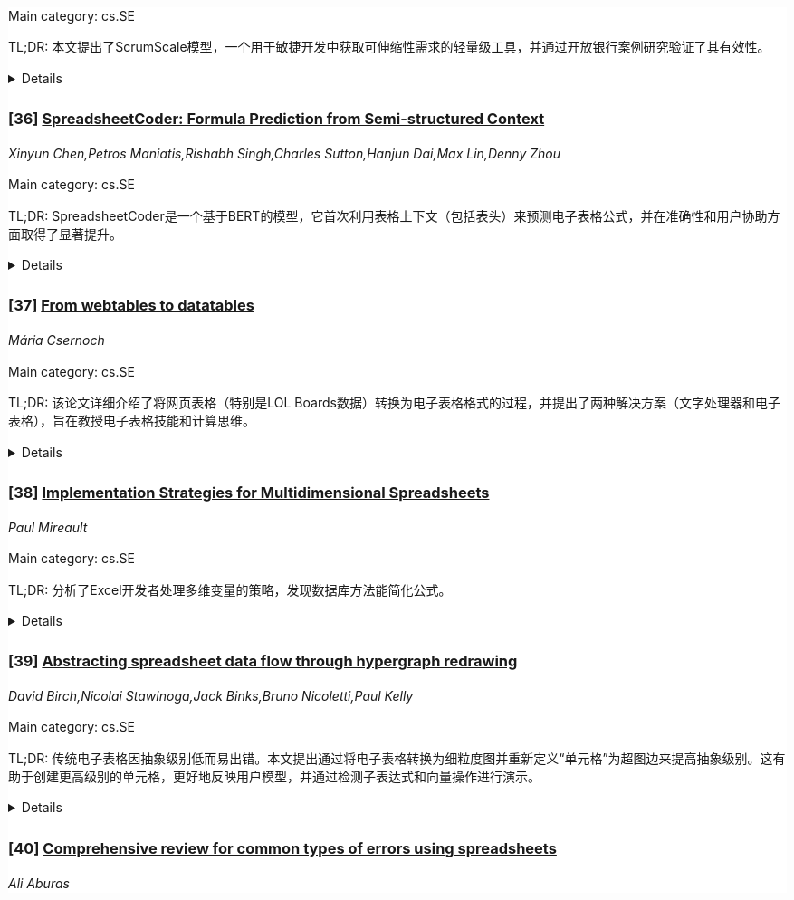 Main category: cs.SE

TL;DR: 本文提出了ScrumScale模型，一个用于敏捷开发中获取可伸缩性需求的轻量级工具，并通过开放银行案例研究验证了其有效性。


<details><summary>Details</summary></details>


### [36] [SpreadsheetCoder: Formula Prediction from Semi-structured Context](https://arxiv.org/abs/2106.15339)
*Xinyun Chen,Petros Maniatis,Rishabh Singh,Charles Sutton,Hanjun Dai,Max Lin,Denny Zhou*

Main category: cs.SE

TL;DR: SpreadsheetCoder是一个基于BERT的模型，它首次利用表格上下文（包括表头）来预测电子表格公式，并在准确性和用户协助方面取得了显著提升。


<details><summary>Details</summary></details>


### [37] [From webtables to datatables](https://arxiv.org/abs/2006.14694)
*Mária Csernoch*

Main category: cs.SE

TL;DR: 该论文详细介绍了将网页表格（特别是LOL Boards数据）转换为电子表格格式的过程，并提出了两种解决方案（文字处理器和电子表格），旨在教授电子表格技能和计算思维。


<details><summary>Details</summary></details>


### [38] [Implementation Strategies for Multidimensional Spreadsheets](https://arxiv.org/abs/2006.05814)
*Paul Mireault*

Main category: cs.SE

TL;DR: 分析了Excel开发者处理多维变量的策略，发现数据库方法能简化公式。


<details><summary>Details</summary></details>


### [39] [Abstracting spreadsheet data flow through hypergraph redrawing](https://arxiv.org/abs/2006.04794)
*David Birch,Nicolai Stawinoga,Jack Binks,Bruno Nicoletti,Paul Kelly*

Main category: cs.SE

TL;DR: 传统电子表格因抽象级别低而易出错。本文提出通过将电子表格转换为细粒度图并重新定义“单元格”为超图边来提高抽象级别。这有助于创建更高级别的单元格，更好地反映用户模型，并通过检测子表达式和向量操作进行演示。


<details><summary>Details</summary></details>


### [40] [Comprehensive review for common types of errors using spreadsheets](https://arxiv.org/abs/1912.09209)
*Ali Aburas*
